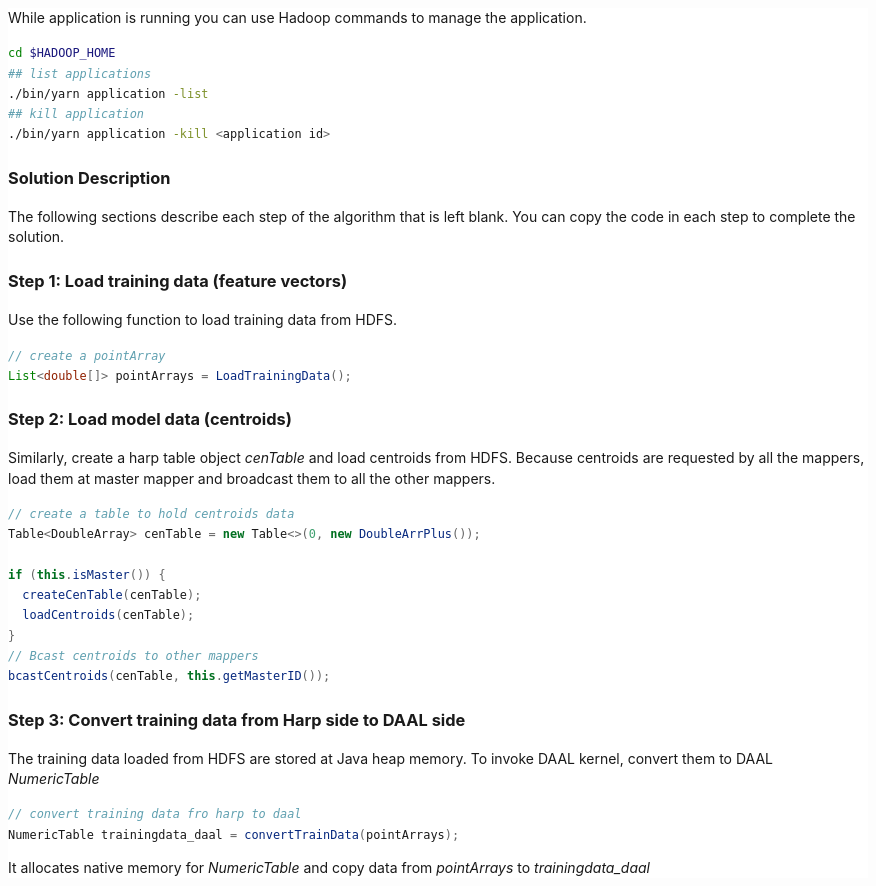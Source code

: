 While application is running you can use Hadoop commands to manage the application.

```bash
cd $HADOOP_HOME
## list applications
./bin/yarn application -list
## kill application
./bin/yarn application -kill <application id>
```

### Solution Description

The following sections describe each step of the algorithm that is left blank. You can copy the code in each step to complete the solution.

### Step 1: Load training data (feature vectors)

Use the following function to load training data from HDFS. 

```java
// create a pointArray
List<double[]> pointArrays = LoadTrainingData();
```

### Step 2: Load model data (centroids)

Similarly, create a harp table object *cenTable* and load centroids from HDFS. 
Because centroids are requested by all the mappers, load them at master mapper and 
broadcast them to all the other mappers. 

```java
// create a table to hold centroids data
Table<DoubleArray> cenTable = new Table<>(0, new DoubleArrPlus());

if (this.isMaster()) {
  createCenTable(cenTable);
  loadCentroids(cenTable);
}
// Bcast centroids to other mappers
bcastCentroids(cenTable, this.getMasterID());
```

### Step 3: Convert training data from Harp side to DAAL side

The training data loaded from HDFS are stored at Java heap memory. To invoke DAAL kernel, convert them to 
DAAL *NumericTable* 

```java
// convert training data fro harp to daal
NumericTable trainingdata_daal = convertTrainData(pointArrays);
```

It allocates native memory for *NumericTable* and copy data from *pointArrays* to *trainingdata_daal*
